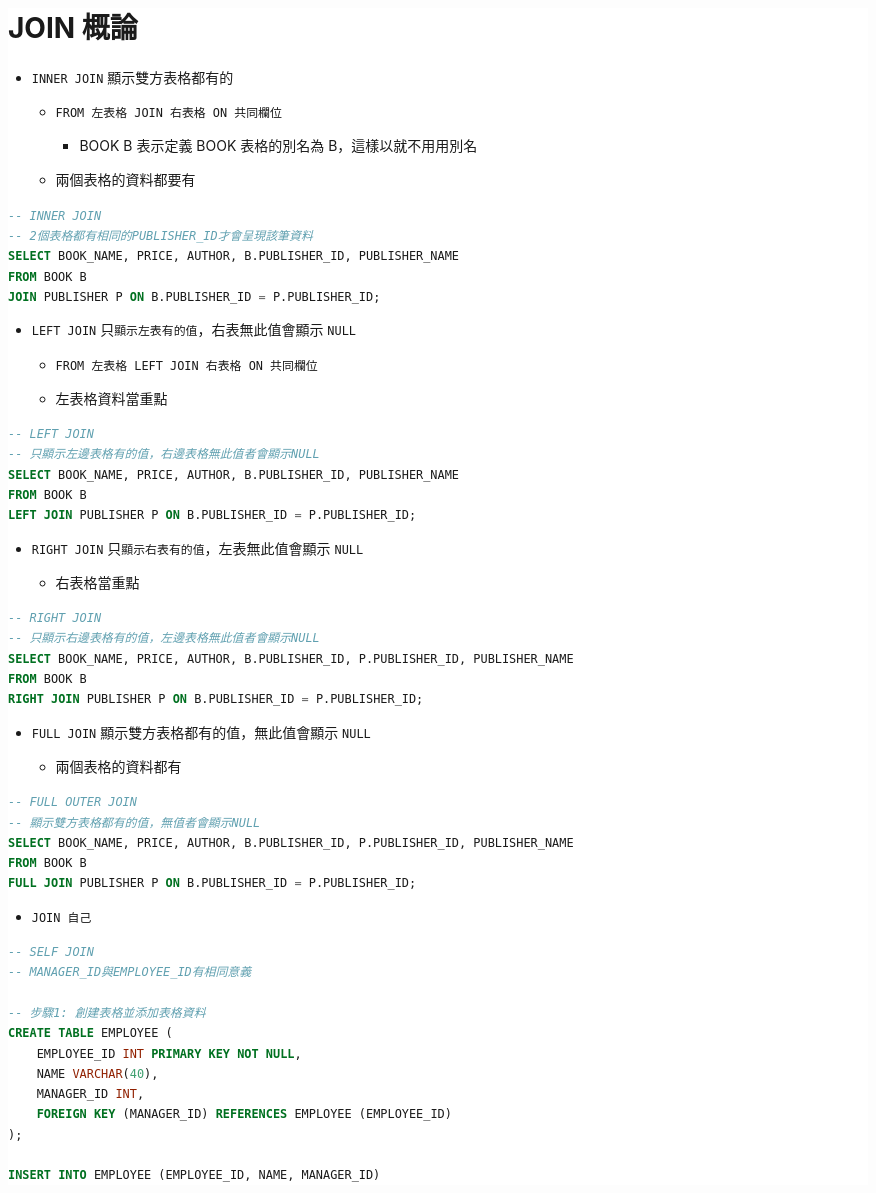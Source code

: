 # JOIN 概論

- `INNER JOIN` 顯示雙方表格都有的

  - `FROM 左表格 JOIN 右表格 ON 共同欄位`

    - BOOK B 表示定義 BOOK 表格的別名為 B，這樣以就不用用別名

  - 兩個表格的資料都要有

```sql
-- INNER JOIN
-- 2個表格都有相同的PUBLISHER_ID才會呈現該筆資料
SELECT BOOK_NAME, PRICE, AUTHOR, B.PUBLISHER_ID, PUBLISHER_NAME
FROM BOOK B
JOIN PUBLISHER P ON B.PUBLISHER_ID = P.PUBLISHER_ID;
```

- `LEFT JOIN` 只`顯示左表有的值`，右表無此值會顯示 `NULL`

  - `FROM 左表格 LEFT JOIN 右表格 ON 共同欄位`

  - 左表格資料當重點

```sql
-- LEFT JOIN
-- 只顯示左邊表格有的值，右邊表格無此值者會顯示NULL
SELECT BOOK_NAME, PRICE, AUTHOR, B.PUBLISHER_ID, PUBLISHER_NAME
FROM BOOK B
LEFT JOIN PUBLISHER P ON B.PUBLISHER_ID = P.PUBLISHER_ID;
```

- `RIGHT JOIN` 只`顯示右表有的值`，左表無此值會顯示 `NULL`

  - 右表格當重點

```sql
-- RIGHT JOIN
-- 只顯示右邊表格有的值，左邊表格無此值者會顯示NULL
SELECT BOOK_NAME, PRICE, AUTHOR, B.PUBLISHER_ID, P.PUBLISHER_ID, PUBLISHER_NAME
FROM BOOK B
RIGHT JOIN PUBLISHER P ON B.PUBLISHER_ID = P.PUBLISHER_ID;
```

- `FULL JOIN` 顯示雙方表格都有的值，無此值會顯示 `NULL`

  - 兩個表格的資料都有

```sql
-- FULL OUTER JOIN
-- 顯示雙方表格都有的值，無值者會顯示NULL
SELECT BOOK_NAME, PRICE, AUTHOR, B.PUBLISHER_ID, P.PUBLISHER_ID, PUBLISHER_NAME
FROM BOOK B
FULL JOIN PUBLISHER P ON B.PUBLISHER_ID = P.PUBLISHER_ID;
```

- `JOIN 自己`

```sql
-- SELF JOIN
-- MANAGER_ID與EMPLOYEE_ID有相同意義

-- 步驟1: 創建表格並添加表格資料
CREATE TABLE EMPLOYEE (
	EMPLOYEE_ID INT PRIMARY KEY NOT NULL,
	NAME VARCHAR(40),
	MANAGER_ID INT,
	FOREIGN KEY (MANAGER_ID) REFERENCES EMPLOYEE (EMPLOYEE_ID)
);

INSERT INTO EMPLOYEE (EMPLOYEE_ID, NAME, MANAGER_ID)
```